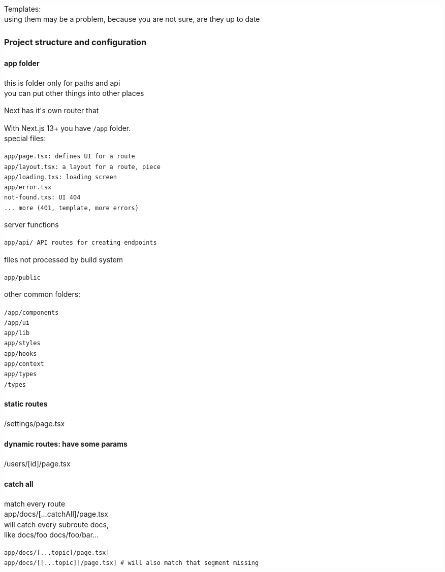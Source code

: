 Templates:  
using them may be a problem, because you are not sure, are they up to date

### Project structure and configuration
#### app folder
this is folder only for paths and api  
you can put other things into other places

Next has it's own router that 

With Next.js 13+ you have `/app` folder.  
special files:

```
app/page.tsx: defines UI for a route  
app/layout.tsx: a layout for a route, piece  
app/loading.txs: loading screen  
app/error.tsx  
not-found.txs: UI 404  
... more (401, template, more errors)
```

server functions  
```
app/api/ API routes for creating endpoints
```

files not processed by build system  
```
app/public
```

other common folders:  
```
/app/components  
/app/ui
app/lib  
app/styles  
app/hooks  
app/context  
app/types
/types
```

#### static routes  
/settings/page.tsx

#### dynamic routes: have some params  
/users/[id]/page.tsx

#### catch all
match every route  
app/docs/[...catchAll]/page.tsx  
will catch every subroute docs,  
like docs/foo docs/foo/bar...
```
app/docs/[...topic]/page.tsx]
app/docs/[[...topic]]/page.tsx] # will also match that segment missing
```
